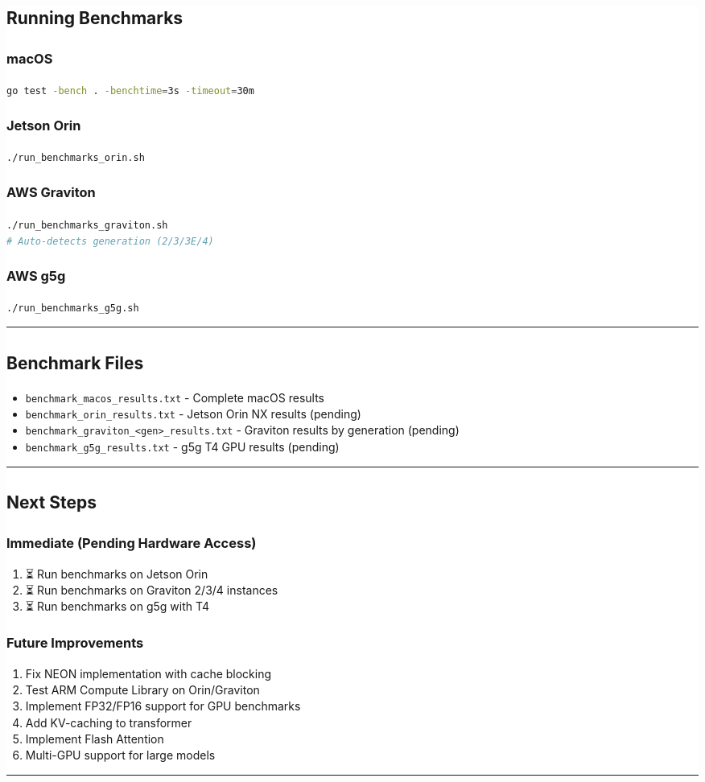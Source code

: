 
## Running Benchmarks

### macOS
```bash
go test -bench . -benchtime=3s -timeout=30m
```

### Jetson Orin
```bash
./run_benchmarks_orin.sh
```

### AWS Graviton
```bash
./run_benchmarks_graviton.sh
# Auto-detects generation (2/3/3E/4)
```

### AWS g5g
```bash
./run_benchmarks_g5g.sh
```

---

## Benchmark Files

- `benchmark_macos_results.txt` - Complete macOS results
- `benchmark_orin_results.txt` - Jetson Orin NX results (pending)
- `benchmark_graviton_<gen>_results.txt` - Graviton results by generation (pending)
- `benchmark_g5g_results.txt` - g5g T4 GPU results (pending)

---

## Next Steps

### Immediate (Pending Hardware Access)
1. ⏳ Run benchmarks on Jetson Orin
2. ⏳ Run benchmarks on Graviton 2/3/4 instances
3. ⏳ Run benchmarks on g5g with T4

### Future Improvements
1. Fix NEON implementation with cache blocking
2. Test ARM Compute Library on Orin/Graviton
3. Implement FP32/FP16 support for GPU benchmarks
4. Add KV-caching to transformer
5. Implement Flash Attention
6. Multi-GPU support for large models

---

